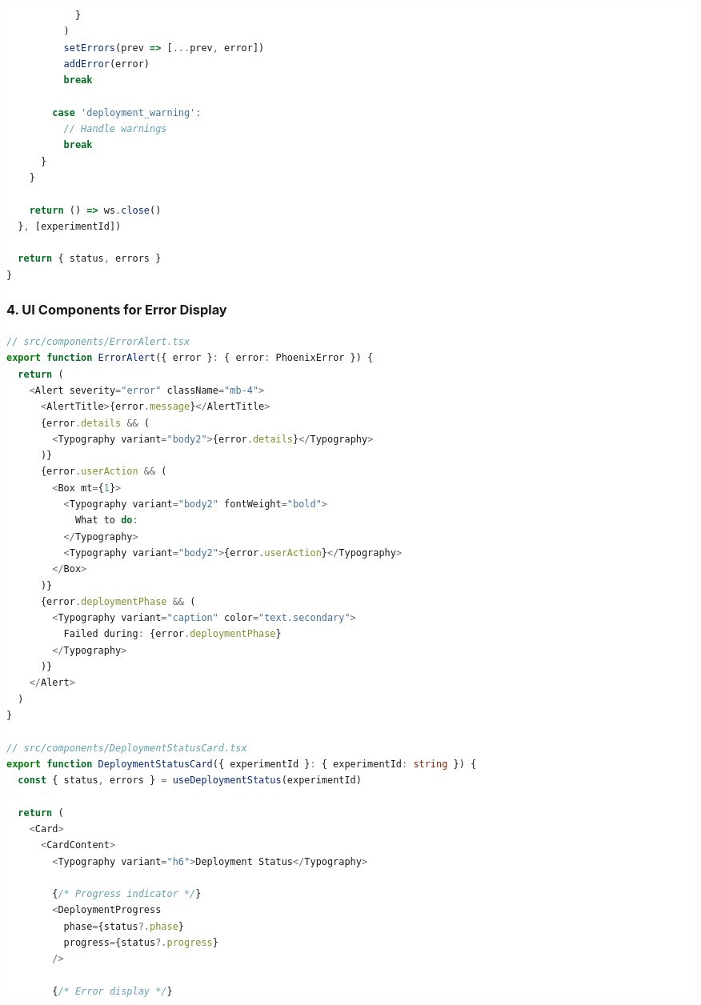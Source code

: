```typescript
            }
          )
          setErrors(prev => [...prev, error])
          addError(error)
          break
          
        case 'deployment_warning':
          // Handle warnings
          break
      }
    }
    
    return () => ws.close()
  }, [experimentId])
  
  return { status, errors }
}
```

### 4. UI Components for Error Display

```typescript
// src/components/ErrorAlert.tsx
export function ErrorAlert({ error }: { error: PhoenixError }) {
  return (
    <Alert severity="error" className="mb-4">
      <AlertTitle>{error.message}</AlertTitle>
      {error.details && (
        <Typography variant="body2">{error.details}</Typography>
      )}
      {error.userAction && (
        <Box mt={1}>
          <Typography variant="body2" fontWeight="bold">
            What to do:
          </Typography>
          <Typography variant="body2">{error.userAction}</Typography>
        </Box>
      )}
      {error.deploymentPhase && (
        <Typography variant="caption" color="text.secondary">
          Failed during: {error.deploymentPhase}
        </Typography>
      )}
    </Alert>
  )
}

// src/components/DeploymentStatusCard.tsx
export function DeploymentStatusCard({ experimentId }: { experimentId: string }) {
  const { status, errors } = useDeploymentStatus(experimentId)
  
  return (
    <Card>
      <CardContent>
        <Typography variant="h6">Deployment Status</Typography>
        
        {/* Progress indicator */}
        <DeploymentProgress 
          phase={status?.phase}
          progress={status?.progress}
        />
        
        {/* Error display */}
```